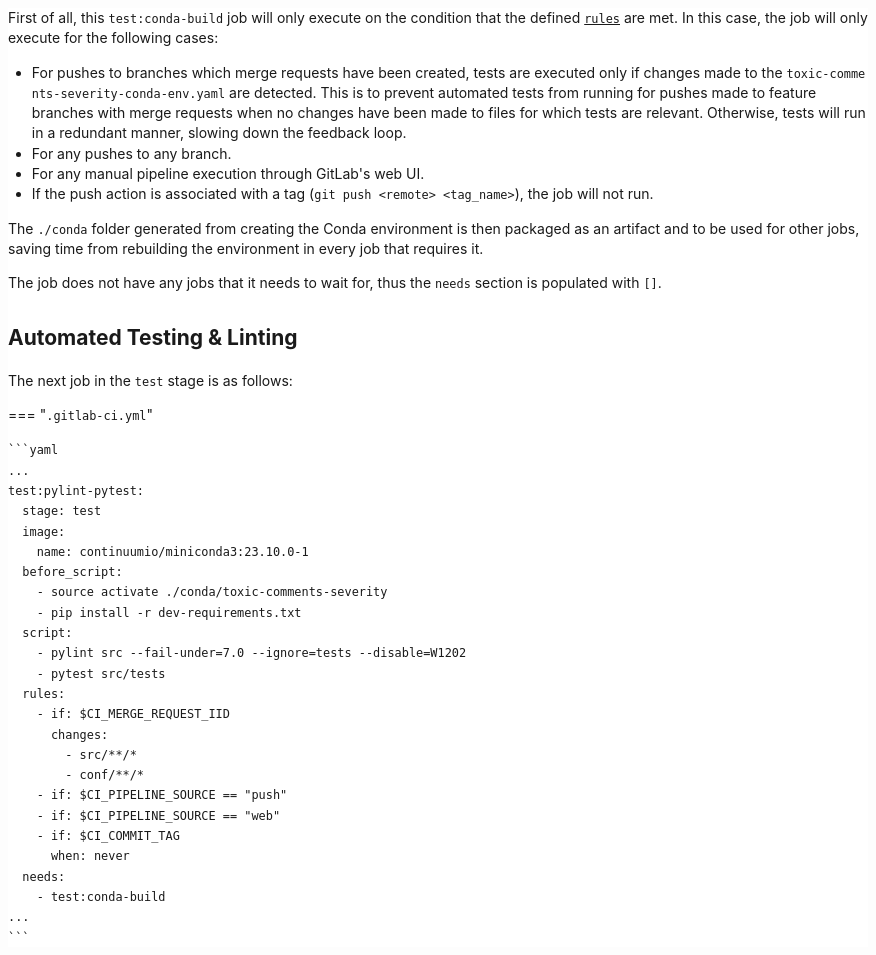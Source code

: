 First of all, this `test:conda-build` job will only execute on the
condition that the defined [`rules`][cicd-rules] are met. In this case,
the job will only execute for the following cases:

- For pushes to branches which merge requests have been created, tests
  are executed only if changes made to the 
  `toxic-comments-severity-conda-env.yaml` are detected. This is to 
  prevent automated tests from running for pushes made to feature 
  branches with merge requests when  no changes have been made to files 
  for which tests are relevant. Otherwise, tests will run in a 
  redundant manner, slowing down the feedback loop.
- For any pushes to any branch.
- For any manual pipeline execution through GitLab's web UI.
- If the push action is associated with a tag
  (`git push <remote> <tag_name>`), the job will not run.

The `./conda` folder generated from creating the Conda environment is 
then packaged as an artifact and to be used for other jobs, saving time
from rebuilding the environment in every job that requires it.

The job does not have any jobs that it needs to wait for, thus the 
`needs` section is populated with `[]`.

[cicd-rules]: https://docs.gitlab.com/ee/ci/yaml/#rules

## Automated Testing & Linting

The next job in the `test` stage is as follows:

=== "`.gitlab-ci.yml`"

    ```yaml
    ...
    test:pylint-pytest:
      stage: test
      image:
        name: continuumio/miniconda3:23.10.0-1
      before_script:
        - source activate ./conda/toxic-comments-severity
        - pip install -r dev-requirements.txt
      script:
        - pylint src --fail-under=7.0 --ignore=tests --disable=W1202
        - pytest src/tests
      rules:
        - if: $CI_MERGE_REQUEST_IID
          changes:
            - src/**/*
            - conf/**/*
        - if: $CI_PIPELINE_SOURCE == "push"
        - if: $CI_PIPELINE_SOURCE == "web"
        - if: $CI_COMMIT_TAG
          when: never
      needs:
        - test:conda-build
    ...
    ```


[cicd-intro]: https://docs.gitlab.com/ee/ci/introduction/
[docker-conf]: #docker-configuration-file-for-accessing-harbor
[cicd-var]: https://docs.gitlab.com/ee/ci/variables/#add-a-cicd-variable-to-a-project
[Docker executor]: https://docs.gitlab.com/runner/executors/docker.html 
[kaniko]: https://github.com/GoogleContainerTools/kaniko
[dind]: https://docs.gitlab.com/ee/ci/docker/using_docker_build.html#use-docker-in-docker